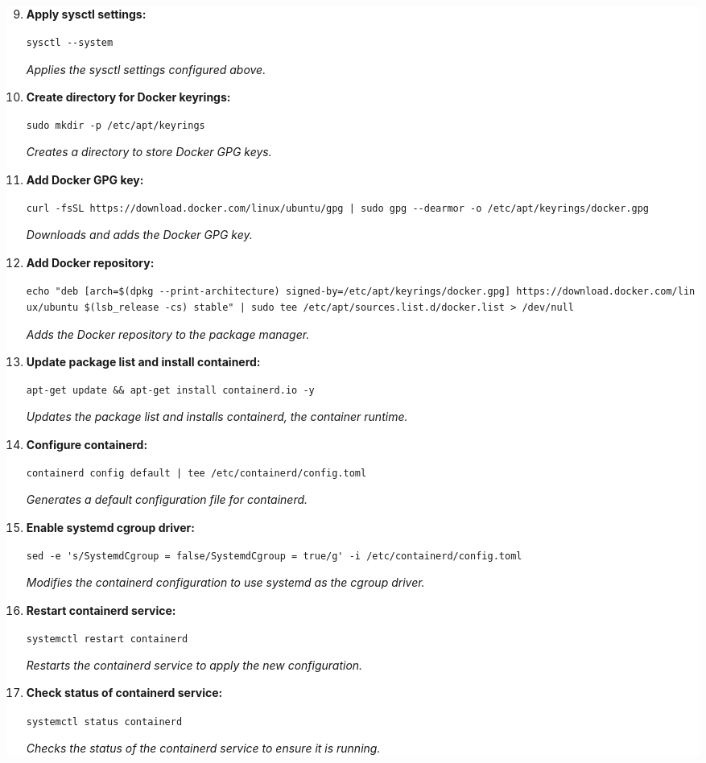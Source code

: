 9. **Apply sysctl settings:**
   ```
   sysctl --system
   ```
   *Applies the sysctl settings configured above.*

10. **Create directory for Docker keyrings:**
    ```
    sudo mkdir -p /etc/apt/keyrings
    ```
    *Creates a directory to store Docker GPG keys.*

11. **Add Docker GPG key:**
    ```
    curl -fsSL https://download.docker.com/linux/ubuntu/gpg | sudo gpg --dearmor -o /etc/apt/keyrings/docker.gpg
    ```
    *Downloads and adds the Docker GPG key.*

12. **Add Docker repository:**
    ```
    echo "deb [arch=$(dpkg --print-architecture) signed-by=/etc/apt/keyrings/docker.gpg] https://download.docker.com/linux/ubuntu $(lsb_release -cs) stable" | sudo tee /etc/apt/sources.list.d/docker.list > /dev/null
    ```
    *Adds the Docker repository to the package manager.*

13. **Update package list and install containerd:**
    ```
    apt-get update && apt-get install containerd.io -y
    ```
    *Updates the package list and installs containerd, the container runtime.*

14. **Configure containerd:**
    ```
    containerd config default | tee /etc/containerd/config.toml
    ```
    *Generates a default configuration file for containerd.*

15. **Enable systemd cgroup driver:**
    ```
    sed -e 's/SystemdCgroup = false/SystemdCgroup = true/g' -i /etc/containerd/config.toml
    ```
    *Modifies the containerd configuration to use systemd as the cgroup driver.*

16. **Restart containerd service:**
    ```
    systemctl restart containerd
    ```
    *Restarts the containerd service to apply the new configuration.*

17. **Check status of containerd service:**
    ```
    systemctl status containerd
    ```
    *Checks the status of the containerd service to ensure it is running.*
